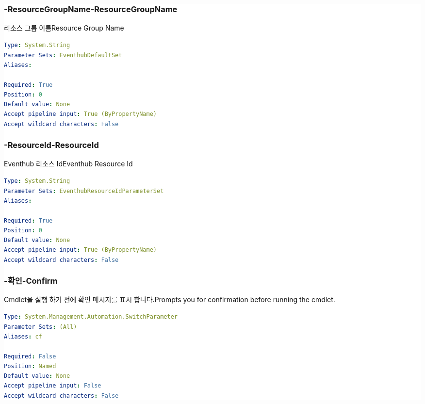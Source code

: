 ### <span data-ttu-id="e93ff-130">-ResourceGroupName</span><span class="sxs-lookup"><span data-stu-id="e93ff-130">-ResourceGroupName</span></span>
<span data-ttu-id="e93ff-131">리소스 그룹 이름</span><span class="sxs-lookup"><span data-stu-id="e93ff-131">Resource Group Name</span></span>

```yaml
Type: System.String
Parameter Sets: EventhubDefaultSet
Aliases:

Required: True
Position: 0
Default value: None
Accept pipeline input: True (ByPropertyName)
Accept wildcard characters: False
```

### <span data-ttu-id="e93ff-132">-ResourceId</span><span class="sxs-lookup"><span data-stu-id="e93ff-132">-ResourceId</span></span>
<span data-ttu-id="e93ff-133">Eventhub 리소스 Id</span><span class="sxs-lookup"><span data-stu-id="e93ff-133">Eventhub Resource Id</span></span>

```yaml
Type: System.String
Parameter Sets: EventhubResourceIdParameterSet
Aliases:

Required: True
Position: 0
Default value: None
Accept pipeline input: True (ByPropertyName)
Accept wildcard characters: False
```

### <span data-ttu-id="e93ff-134">-확인</span><span class="sxs-lookup"><span data-stu-id="e93ff-134">-Confirm</span></span>
<span data-ttu-id="e93ff-135">Cmdlet을 실행 하기 전에 확인 메시지를 표시 합니다.</span><span class="sxs-lookup"><span data-stu-id="e93ff-135">Prompts you for confirmation before running the cmdlet.</span></span>

```yaml
Type: System.Management.Automation.SwitchParameter
Parameter Sets: (All)
Aliases: cf

Required: False
Position: Named
Default value: None
Accept pipeline input: False
Accept wildcard characters: False
```

